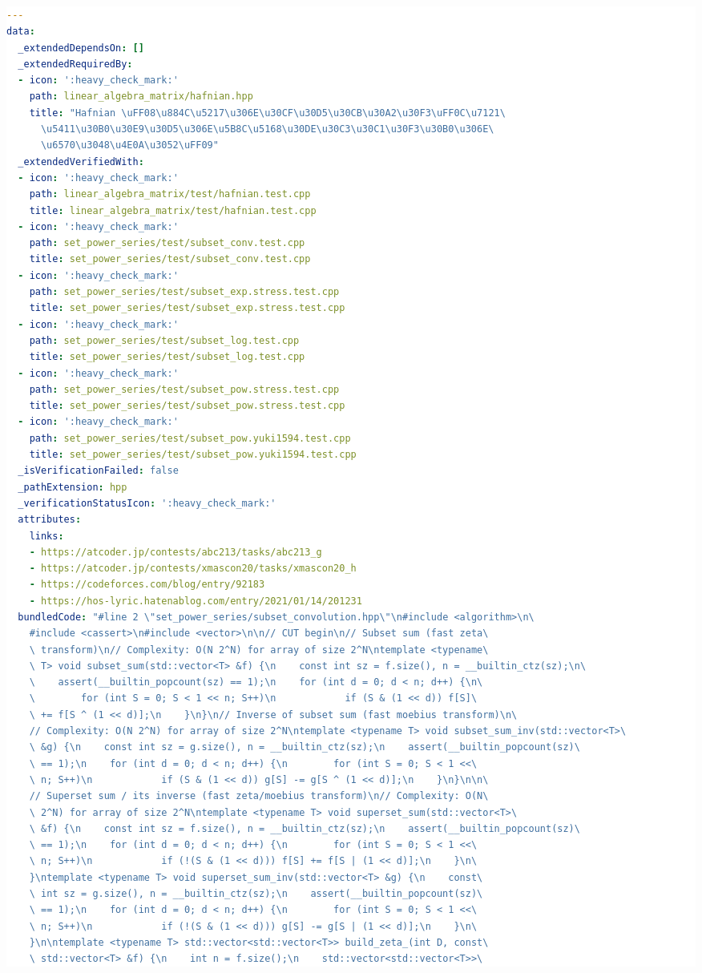 ```yaml
---
data:
  _extendedDependsOn: []
  _extendedRequiredBy:
  - icon: ':heavy_check_mark:'
    path: linear_algebra_matrix/hafnian.hpp
    title: "Hafnian \uFF08\u884C\u5217\u306E\u30CF\u30D5\u30CB\u30A2\u30F3\uFF0C\u7121\
      \u5411\u30B0\u30E9\u30D5\u306E\u5B8C\u5168\u30DE\u30C3\u30C1\u30F3\u30B0\u306E\
      \u6570\u3048\u4E0A\u3052\uFF09"
  _extendedVerifiedWith:
  - icon: ':heavy_check_mark:'
    path: linear_algebra_matrix/test/hafnian.test.cpp
    title: linear_algebra_matrix/test/hafnian.test.cpp
  - icon: ':heavy_check_mark:'
    path: set_power_series/test/subset_conv.test.cpp
    title: set_power_series/test/subset_conv.test.cpp
  - icon: ':heavy_check_mark:'
    path: set_power_series/test/subset_exp.stress.test.cpp
    title: set_power_series/test/subset_exp.stress.test.cpp
  - icon: ':heavy_check_mark:'
    path: set_power_series/test/subset_log.test.cpp
    title: set_power_series/test/subset_log.test.cpp
  - icon: ':heavy_check_mark:'
    path: set_power_series/test/subset_pow.stress.test.cpp
    title: set_power_series/test/subset_pow.stress.test.cpp
  - icon: ':heavy_check_mark:'
    path: set_power_series/test/subset_pow.yuki1594.test.cpp
    title: set_power_series/test/subset_pow.yuki1594.test.cpp
  _isVerificationFailed: false
  _pathExtension: hpp
  _verificationStatusIcon: ':heavy_check_mark:'
  attributes:
    links:
    - https://atcoder.jp/contests/abc213/tasks/abc213_g
    - https://atcoder.jp/contests/xmascon20/tasks/xmascon20_h
    - https://codeforces.com/blog/entry/92183
    - https://hos-lyric.hatenablog.com/entry/2021/01/14/201231
  bundledCode: "#line 2 \"set_power_series/subset_convolution.hpp\"\n#include <algorithm>\n\
    #include <cassert>\n#include <vector>\n\n// CUT begin\n// Subset sum (fast zeta\
    \ transform)\n// Complexity: O(N 2^N) for array of size 2^N\ntemplate <typename\
    \ T> void subset_sum(std::vector<T> &f) {\n    const int sz = f.size(), n = __builtin_ctz(sz);\n\
    \    assert(__builtin_popcount(sz) == 1);\n    for (int d = 0; d < n; d++) {\n\
    \        for (int S = 0; S < 1 << n; S++)\n            if (S & (1 << d)) f[S]\
    \ += f[S ^ (1 << d)];\n    }\n}\n// Inverse of subset sum (fast moebius transform)\n\
    // Complexity: O(N 2^N) for array of size 2^N\ntemplate <typename T> void subset_sum_inv(std::vector<T>\
    \ &g) {\n    const int sz = g.size(), n = __builtin_ctz(sz);\n    assert(__builtin_popcount(sz)\
    \ == 1);\n    for (int d = 0; d < n; d++) {\n        for (int S = 0; S < 1 <<\
    \ n; S++)\n            if (S & (1 << d)) g[S] -= g[S ^ (1 << d)];\n    }\n}\n\n\
    // Superset sum / its inverse (fast zeta/moebius transform)\n// Complexity: O(N\
    \ 2^N) for array of size 2^N\ntemplate <typename T> void superset_sum(std::vector<T>\
    \ &f) {\n    const int sz = f.size(), n = __builtin_ctz(sz);\n    assert(__builtin_popcount(sz)\
    \ == 1);\n    for (int d = 0; d < n; d++) {\n        for (int S = 0; S < 1 <<\
    \ n; S++)\n            if (!(S & (1 << d))) f[S] += f[S | (1 << d)];\n    }\n\
    }\ntemplate <typename T> void superset_sum_inv(std::vector<T> &g) {\n    const\
    \ int sz = g.size(), n = __builtin_ctz(sz);\n    assert(__builtin_popcount(sz)\
    \ == 1);\n    for (int d = 0; d < n; d++) {\n        for (int S = 0; S < 1 <<\
    \ n; S++)\n            if (!(S & (1 << d))) g[S] -= g[S | (1 << d)];\n    }\n\
    }\n\ntemplate <typename T> std::vector<std::vector<T>> build_zeta_(int D, const\
    \ std::vector<T> &f) {\n    int n = f.size();\n    std::vector<std::vector<T>>\
```